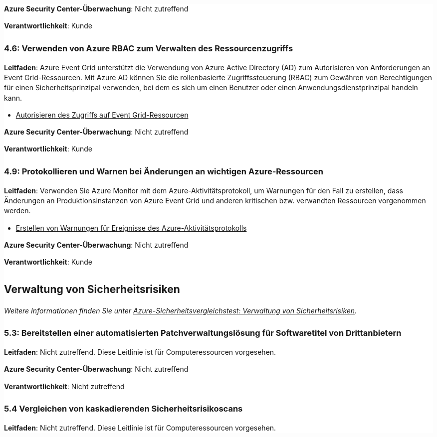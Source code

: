 **Azure Security Center-Überwachung**: Nicht zutreffend

**Verantwortlichkeit**: Kunde

### <a name="46-use-azure-rbac-to-manage-access-to-resources"></a>4.6: Verwenden von Azure RBAC zum Verwalten des Ressourcenzugriffs

**Leitfaden**: Azure Event Grid unterstützt die Verwendung von Azure Active Directory (AD) zum Autorisieren von Anforderungen an Event Grid-Ressourcen. Mit Azure AD können Sie die rollenbasierte Zugriffssteuerung (RBAC) zum Gewähren von Berechtigungen für einen Sicherheitsprinzipal verwenden, bei dem es sich um einen Benutzer oder einen Anwendungsdienstprinzipal handeln kann.

- [Autorisieren des Zugriffs auf Event Grid-Ressourcen](security-authorization.md)

**Azure Security Center-Überwachung**: Nicht zutreffend

**Verantwortlichkeit**: Kunde

### <a name="49-log-and-alert-on-changes-to-critical-azure-resources"></a>4.9: Protokollieren und Warnen bei Änderungen an wichtigen Azure-Ressourcen

**Leitfaden**: Verwenden Sie Azure Monitor mit dem Azure-Aktivitätsprotokoll, um Warnungen für den Fall zu erstellen, dass Änderungen an Produktionsinstanzen von Azure Event Grid und anderen kritischen bzw. verwandten Ressourcen vorgenommen werden.

- [Erstellen von Warnungen für Ereignisse des Azure-Aktivitätsprotokolls](../azure-monitor/platform/alerts-activity-log.md)

**Azure Security Center-Überwachung**: Nicht zutreffend

**Verantwortlichkeit**: Kunde

## <a name="vulnerability-management"></a>Verwaltung von Sicherheitsrisiken

*Weitere Informationen finden Sie unter [Azure-Sicherheitsvergleichstest: Verwaltung von Sicherheitsrisiken](/azure/security/benchmarks/security-control-vulnerability-management).*

### <a name="53-deploy-an-automated-patch-management-solution-for-third-party-software-titles"></a>5.3: Bereitstellen einer automatisierten Patchverwaltungslösung für Softwaretitel von Drittanbietern

**Leitfaden**: Nicht zutreffend. Diese Leitlinie ist für Computeressourcen vorgesehen.

**Azure Security Center-Überwachung**: Nicht zutreffend

**Verantwortlichkeit**: Nicht zutreffend

### <a name="54-compare-back-to-back-vulnerability-scans"></a>5.4 Vergleichen von kaskadierenden Sicherheitsrisikoscans

**Leitfaden**: Nicht zutreffend. Diese Leitlinie ist für Computeressourcen vorgesehen.
